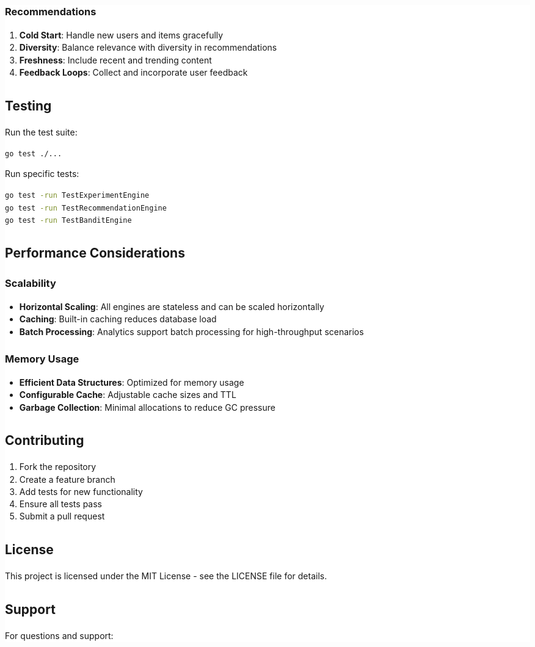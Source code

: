### Recommendations

1. **Cold Start**: Handle new users and items gracefully
2. **Diversity**: Balance relevance with diversity in recommendations
3. **Freshness**: Include recent and trending content
4. **Feedback Loops**: Collect and incorporate user feedback

## Testing

Run the test suite:

```bash
go test ./...
```

Run specific tests:

```bash
go test -run TestExperimentEngine
go test -run TestRecommendationEngine
go test -run TestBanditEngine
```

## Performance Considerations

### Scalability

- **Horizontal Scaling**: All engines are stateless and can be scaled horizontally
- **Caching**: Built-in caching reduces database load
- **Batch Processing**: Analytics support batch processing for high-throughput scenarios

### Memory Usage

- **Efficient Data Structures**: Optimized for memory usage
- **Configurable Cache**: Adjustable cache sizes and TTL
- **Garbage Collection**: Minimal allocations to reduce GC pressure

## Contributing

1. Fork the repository
2. Create a feature branch
3. Add tests for new functionality
4. Ensure all tests pass
5. Submit a pull request

## License

This project is licensed under the MIT License - see the LICENSE file for details.

## Support

For questions and support:
